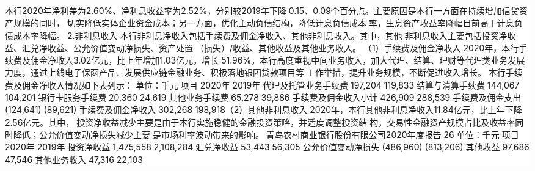 本行2020年净利差为2.60%、净利息收益率为2.52%，分别较2019年下降
0.15、0.09个百分点。主要原因是本行一方面在持续增加信贷资产规模的同时，
切实降低实体企业资金成本；另一方面，优化主动负债结构，降低计息负债成本
率，生息资产收益率降幅目前高于计息负债成本率降幅。
2.非利息收入
本行非利息净收入包括手续费及佣金净收入、其他非利息收入。其中，其他
非利息收入主要包括投资净收益、汇兑净收益、公允价值变动净损失、资产处置
（损失）/收益、其他收益及其他业务收入。
（1）手续费及佣金净收入
2020年，本行手续费及佣金净收入3.02亿元，比上年增加1.03亿元，增长
51.96%。本行高度重视中间业务收入，加大代理、结算、理财等代理类业务发展
力度，通过上线电子保函产品、发展供应链金融业务、积极落地银团贷款项目等
工作举措，提升业务规模，不断促进收入增长。
本行手续费及佣金净收入情况如下表列示：
单位：千元
项目
2020年
2019年
代理及托管业务手续费
197,204
119,833
结算与清算手续费
144,067
104,201
银行卡服务手续费
20,360
24,619
其他业务手续费
65,278
39,886
手续费及佣金收入小计
426,909
288,539
手续费及佣金支出
(124,641)
(89,621)
手续费及佣金净收入
302,268
198,918（2）其他非利息收入
2020年，本行其他非利息净收入11.84亿元，比上年下降2.56亿元。其中，
投资净收益减少主要是由于本行实施稳健的金融投资策略，并适度调整投资结
构，交易性金融资产规模占比及收益率同时降低；公允价值变动净损失减少主要
是市场利率波动带来的影响。
青岛农村商业银行股份有限公司2020年度报告
26
单位：千元
项目
2020年
2019年
投资净收益
1,475,558
2,108,284
汇兑净收益
53,443
56,305
公允价值变动净损失
(486,960)
(813,206)
其他收益
97,686
47,546
其他业务收入
47,316
22,103